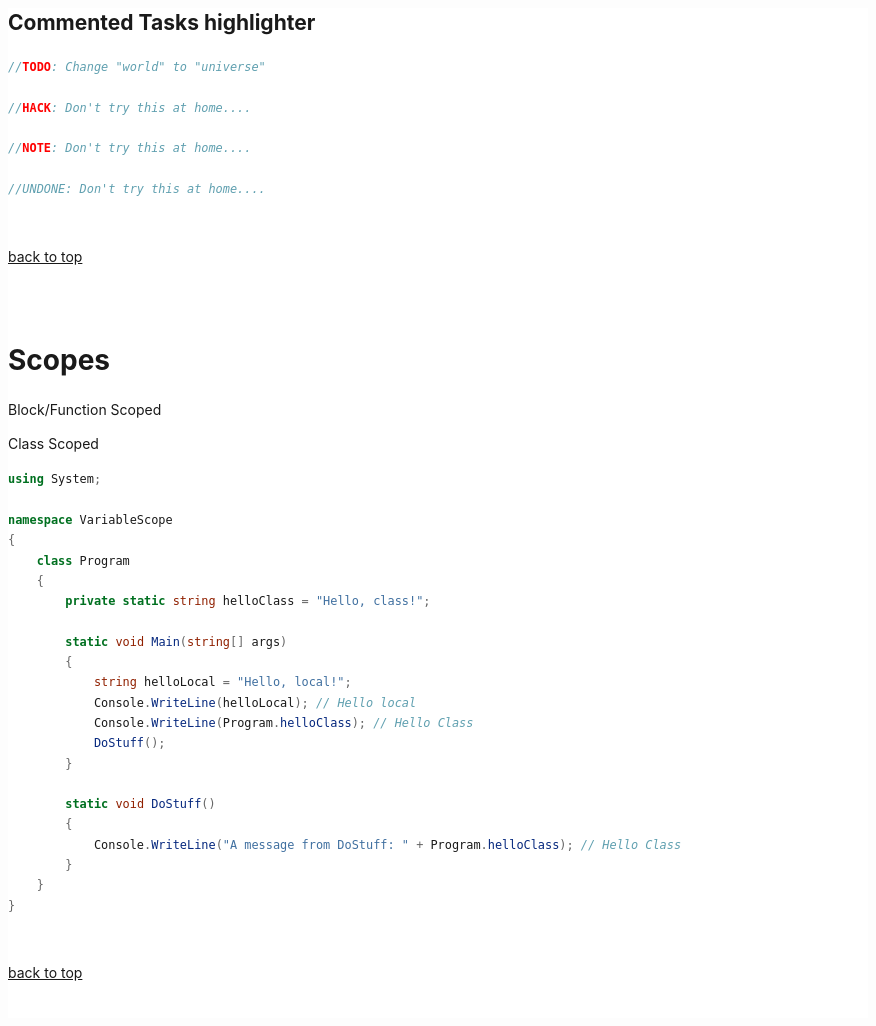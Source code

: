 ## Commented Tasks highlighter

```c#
//TODO: Change "world" to "universe"

//HACK: Don't try this at home....

//NOTE: Don't try this at home....

//UNDONE: Don't try this at home....
```

<br>

[back to top](#Index)<br>

<br>

# Scopes

Block/Function Scoped

Class Scoped 
```c#
using System;

namespace VariableScope
{
    class Program
    {
        private static string helloClass = "Hello, class!";

        static void Main(string[] args)
        {
            string helloLocal = "Hello, local!";
            Console.WriteLine(helloLocal); // Hello local
            Console.WriteLine(Program.helloClass); // Hello Class
            DoStuff();
        }

        static void DoStuff()
        {
            Console.WriteLine("A message from DoStuff: " + Program.helloClass); // Hello Class
        }
    }
}
```

<br>

[back to top](#Index)<br>

<br>
